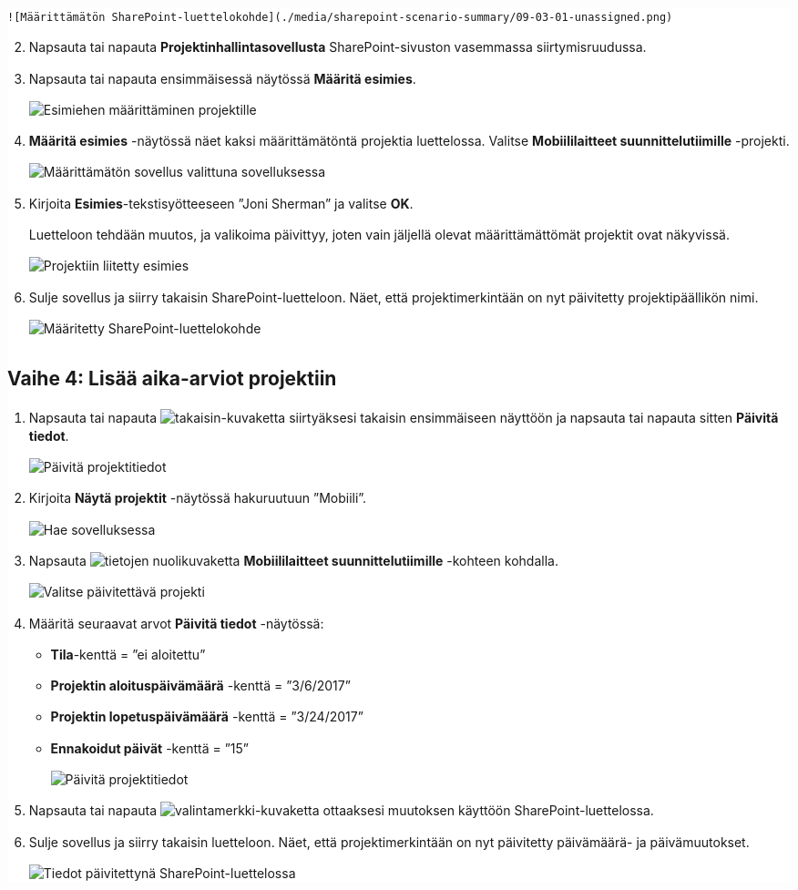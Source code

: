     ![Määrittämätön SharePoint-luettelokohde](./media/sharepoint-scenario-summary/09-03-01-unassigned.png)
2. Napsauta tai napauta **Projektinhallintasovellusta** SharePoint-sivuston vasemmassa siirtymisruudussa.
3. Napsauta tai napauta ensimmäisessä näytössä **Määritä esimies**.
   
    ![Esimiehen määrittäminen projektille](./media/sharepoint-scenario-summary/09-03-02-intro-screen.png)
4. **Määritä esimies** -näytössä näet kaksi määrittämätöntä projektia luettelossa. Valitse **Mobiililaitteet suunnittelutiimille** -projekti.
   
    ![Määrittämätön sovellus valittuna sovelluksessa](./media/sharepoint-scenario-summary/09-03-03-selected.png)
5. Kirjoita **Esimies**-tekstisyötteeseen ”Joni Sherman” ja valitse **OK**.
   
    Luetteloon tehdään muutos, ja valikoima päivittyy, joten vain jäljellä olevat määrittämättömät projektit ovat näkyvissä.
   
    ![Projektiin liitetty esimies](./media/sharepoint-scenario-summary/09-03-04-updated.png)
6. Sulje sovellus ja siirry takaisin SharePoint-luetteloon. Näet, että projektimerkintään on nyt päivitetty projektipäällikön nimi.
   
    ![Määritetty SharePoint-luettelokohde](./media/sharepoint-scenario-summary/09-03-05-assigned.png)

## <a name="step-4-add-time-estimates-for-the-project"></a>Vaihe 4: Lisää aika-arviot projektiin
1. Napsauta tai napauta ![takaisin-kuvaketta](./media/sharepoint-scenario-summary/icon-back.png) siirtyäksesi takaisin ensimmäiseen näyttöön ja napsauta tai napauta sitten **Päivitä tiedot**.
   
    ![Päivitä projektitiedot](./media/sharepoint-scenario-summary/09-04-00-intro-screen.png)
2. Kirjoita **Näytä projektit** -näytössä hakuruutuun ”Mobiili”.
   
    ![Hae sovelluksessa](./media/sharepoint-scenario-summary/09-04-01-search-mobile.png)
3. Napsauta ![tietojen nuolikuvaketta](./media/sharepoint-scenario-summary/icon-details-arrow.png) **Mobiililaitteet suunnittelutiimille** -kohteen kohdalla.
   
    ![Valitse päivitettävä projekti](./media/sharepoint-scenario-summary/09-04-02-select-project.png)
4. Määritä seuraavat arvot **Päivitä tiedot** -näytössä:
   
   * **Tila**-kenttä = ”ei aloitettu”

   * **Projektin aloituspäivämäärä** -kenttä = ”3/6/2017”

   * **Projektin lopetuspäivämäärä** -kenttä = ”3/24/2017”

   * **Ennakoidut päivät** -kenttä = ”15”
     
     ![Päivitä projektitiedot](./media/sharepoint-scenario-summary/09-04-03-update.png)
5. Napsauta tai napauta ![valintamerkki-kuvaketta](./media/sharepoint-scenario-summary/icon-check-mark.png) ottaaksesi muutoksen käyttöön SharePoint-luettelossa.
6. Sulje sovellus ja siirry takaisin luetteloon. Näet, että projektimerkintään on nyt päivitetty päivämäärä- ja päivämuutokset.
   
   ![Tiedot päivitettynä SharePoint-luettelossa](./media/sharepoint-scenario-summary/09-04-04-updated-list.png)
